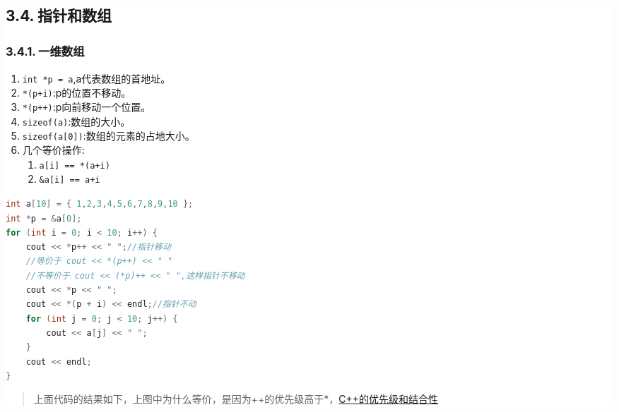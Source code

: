 ## 3.4. 指针和数组

### 3.4.1. 一维数组
1. `int *p = a`,a代表数组的首地址。
2. `*(p+i)`:p的位置不移动。
3. `*(p++)`:p向前移动一个位置。
4. `sizeof(a)`:数组的大小。
5. `sizeof(a[0])`:数组的元素的占地大小。
6. 几个等价操作:
   1. `a[i] == *(a+i)`
   2. `&a[i] == a+i`

```c++
int a[10] = { 1,2,3,4,5,6,7,8,9,10 };
int *p = &a[0];
for (int i = 0; i < 10; i++) {
	cout << *p++ << " ";//指针移动
    //等价于 cout << *(p++) << " "
    //不等价于 cout << (*p)++ << " ",这样指针不移动
	cout << *p << " ";
	cout << *(p + i) << endl;//指针不动
	for (int j = 0; j < 10; j++) {
		cout << a[j] << " ";
	}
	cout << endl;
}
```

>上面代码的结果如下，上图中为什么等价，是因为++的优先级高于*，<a href = "https://blog.csdn.net/lfb_2048/article/details/62040608?utm_medium=distribute.pc_aggpage_search_result.none-task-blog-2~all~baidu_landing_v2~default-1-62040608.nonecase&utm_term=c++%20%E4%B8%AD*%E5%92%8C/%E7%9A%84%E4%BC%98%E5%85%88%E7%BA%A7">C++的优先级和结合性</a>
